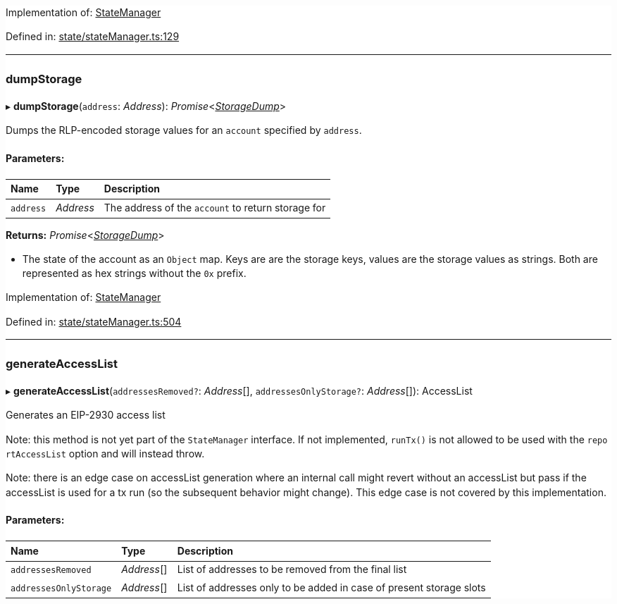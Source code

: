Implementation of: [StateManager](../interfaces/state_interface.statemanager.md)

Defined in: [state/stateManager.ts:129](https://github.com/ethereumjs/ethereumjs-monorepo/blob/master/packages/vm/lib/state/stateManager.ts#L129)

___

### dumpStorage

▸ **dumpStorage**(`address`: *Address*): *Promise*<[*StorageDump*](../interfaces/state_interface.storagedump.md)\>

Dumps the RLP-encoded storage values for an `account` specified by `address`.

#### Parameters:

Name | Type | Description |
:------ | :------ | :------ |
`address` | *Address* | The address of the `account` to return storage for   |

**Returns:** *Promise*<[*StorageDump*](../interfaces/state_interface.storagedump.md)\>

- The state of the account as an `Object` map.
Keys are are the storage keys, values are the storage values as strings.
Both are represented as hex strings without the `0x` prefix.

Implementation of: [StateManager](../interfaces/state_interface.statemanager.md)

Defined in: [state/stateManager.ts:504](https://github.com/ethereumjs/ethereumjs-monorepo/blob/master/packages/vm/lib/state/stateManager.ts#L504)

___

### generateAccessList

▸ **generateAccessList**(`addressesRemoved?`: *Address*[], `addressesOnlyStorage?`: *Address*[]): AccessList

Generates an EIP-2930 access list

Note: this method is not yet part of the `StateManager` interface.
If not implemented, `runTx()` is not allowed to be used with the
`reportAccessList` option and will instead throw.

Note: there is an edge case on accessList generation where an
internal call might revert without an accessList but pass if the
accessList is used for a tx run (so the subsequent behavior might change).
This edge case is not covered by this implementation.

#### Parameters:

Name | Type | Description |
:------ | :------ | :------ |
`addressesRemoved` | *Address*[] | List of addresses to be removed from the final list   |
`addressesOnlyStorage` | *Address*[] | List of addresses only to be added in case of present storage slots    |
